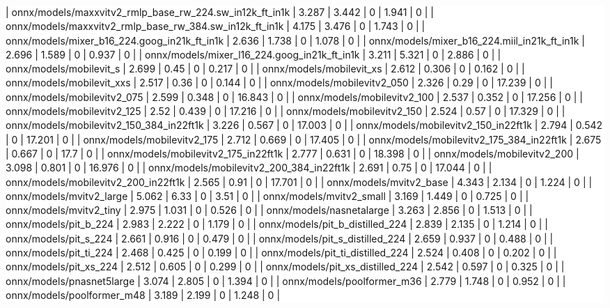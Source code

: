 | onnx/models/maxxvitv2_rmlp_base_rw_224.sw_in12k_ft_in1k            |       3.287 |         3.442 |        0     |          1.941 |       0     |
| onnx/models/maxxvitv2_rmlp_base_rw_384.sw_in12k_ft_in1k            |       4.175 |         3.476 |        0     |          1.743 |       0     |
| onnx/models/mixer_b16_224.goog_in21k_ft_in1k                       |       2.636 |         1.738 |        0     |          1.078 |       0     |
| onnx/models/mixer_b16_224.miil_in21k_ft_in1k                       |       2.696 |         1.589 |        0     |          0.937 |       0     |
| onnx/models/mixer_l16_224.goog_in21k_ft_in1k                       |       3.211 |         5.321 |        0     |          2.886 |       0     |
| onnx/models/mobilevit_s                                            |       2.699 |         0.45  |        0     |          0.217 |       0     |
| onnx/models/mobilevit_xs                                           |       2.612 |         0.306 |        0     |          0.162 |       0     |
| onnx/models/mobilevit_xxs                                          |       2.517 |         0.36  |        0     |          0.144 |       0     |
| onnx/models/mobilevitv2_050                                        |       2.326 |         0.29  |        0     |         17.239 |       0     |
| onnx/models/mobilevitv2_075                                        |       2.599 |         0.348 |        0     |         16.843 |       0     |
| onnx/models/mobilevitv2_100                                        |       2.537 |         0.352 |        0     |         17.256 |       0     |
| onnx/models/mobilevitv2_125                                        |       2.52  |         0.439 |        0     |         17.216 |       0     |
| onnx/models/mobilevitv2_150                                        |       2.524 |         0.57  |        0     |         17.329 |       0     |
| onnx/models/mobilevitv2_150_384_in22ft1k                           |       3.226 |         0.567 |        0     |         17.003 |       0     |
| onnx/models/mobilevitv2_150_in22ft1k                               |       2.794 |         0.542 |        0     |         17.201 |       0     |
| onnx/models/mobilevitv2_175                                        |       2.712 |         0.669 |        0     |         17.405 |       0     |
| onnx/models/mobilevitv2_175_384_in22ft1k                           |       2.675 |         0.667 |        0     |         17.7   |       0     |
| onnx/models/mobilevitv2_175_in22ft1k                               |       2.777 |         0.631 |        0     |         18.398 |       0     |
| onnx/models/mobilevitv2_200                                        |       3.098 |         0.801 |        0     |         16.976 |       0     |
| onnx/models/mobilevitv2_200_384_in22ft1k                           |       2.691 |         0.75  |        0     |         17.044 |       0     |
| onnx/models/mobilevitv2_200_in22ft1k                               |       2.565 |         0.91  |        0     |         17.701 |       0     |
| onnx/models/mvitv2_base                                            |       4.343 |         2.134 |        0     |          1.224 |       0     |
| onnx/models/mvitv2_large                                           |       5.062 |         6.33  |        0     |          3.51  |       0     |
| onnx/models/mvitv2_small                                           |       3.169 |         1.449 |        0     |          0.725 |       0     |
| onnx/models/mvitv2_tiny                                            |       2.975 |         1.031 |        0     |          0.526 |       0     |
| onnx/models/nasnetalarge                                           |       3.263 |         2.856 |        0     |          1.513 |       0     |
| onnx/models/pit_b_224                                              |       2.983 |         2.222 |        0     |          1.179 |       0     |
| onnx/models/pit_b_distilled_224                                    |       2.839 |         2.135 |        0     |          1.214 |       0     |
| onnx/models/pit_s_224                                              |       2.661 |         0.916 |        0     |          0.479 |       0     |
| onnx/models/pit_s_distilled_224                                    |       2.659 |         0.937 |        0     |          0.488 |       0     |
| onnx/models/pit_ti_224                                             |       2.468 |         0.425 |        0     |          0.199 |       0     |
| onnx/models/pit_ti_distilled_224                                   |       2.524 |         0.408 |        0     |          0.202 |       0     |
| onnx/models/pit_xs_224                                             |       2.512 |         0.605 |        0     |          0.299 |       0     |
| onnx/models/pit_xs_distilled_224                                   |       2.542 |         0.597 |        0     |          0.325 |       0     |
| onnx/models/pnasnet5large                                          |       3.074 |         2.805 |        0     |          1.394 |       0     |
| onnx/models/poolformer_m36                                         |       2.779 |         1.748 |        0     |          0.952 |       0     |
| onnx/models/poolformer_m48                                         |       3.189 |         2.199 |        0     |          1.248 |       0     |